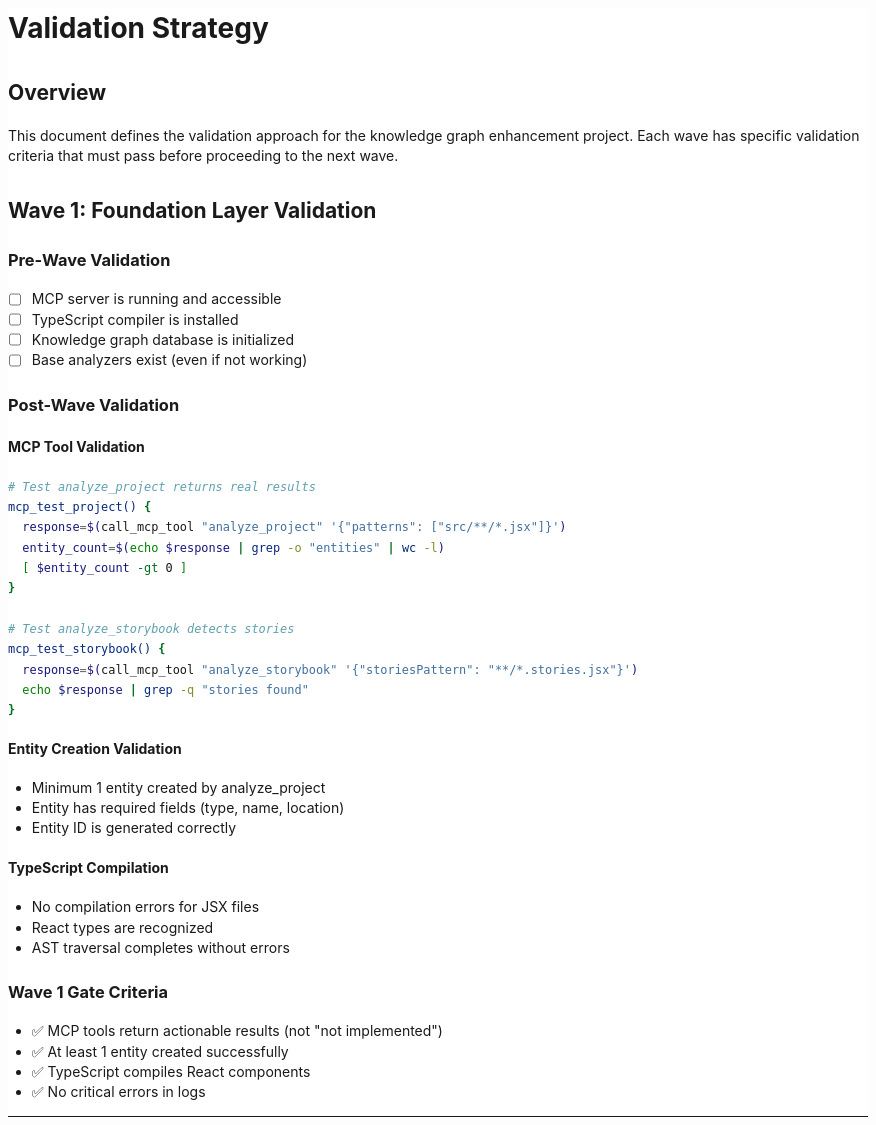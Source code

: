 # Validation Strategy

## Overview
This document defines the validation approach for the knowledge graph enhancement project. Each wave has specific validation criteria that must pass before proceeding to the next wave.

## Wave 1: Foundation Layer Validation

### Pre-Wave Validation
- [ ] MCP server is running and accessible
- [ ] TypeScript compiler is installed
- [ ] Knowledge graph database is initialized
- [ ] Base analyzers exist (even if not working)

### Post-Wave Validation

#### MCP Tool Validation
```bash
# Test analyze_project returns real results
mcp_test_project() {
  response=$(call_mcp_tool "analyze_project" '{"patterns": ["src/**/*.jsx"]}')
  entity_count=$(echo $response | grep -o "entities" | wc -l)
  [ $entity_count -gt 0 ]
}

# Test analyze_storybook detects stories
mcp_test_storybook() {
  response=$(call_mcp_tool "analyze_storybook" '{"storiesPattern": "**/*.stories.jsx"}')
  echo $response | grep -q "stories found"
}
```

#### Entity Creation Validation
- Minimum 1 entity created by analyze_project
- Entity has required fields (type, name, location)
- Entity ID is generated correctly

#### TypeScript Compilation
- No compilation errors for JSX files
- React types are recognized
- AST traversal completes without errors

### Wave 1 Gate Criteria
- ✅ MCP tools return actionable results (not "not implemented")
- ✅ At least 1 entity created successfully
- ✅ TypeScript compiles React components
- ✅ No critical errors in logs

---
